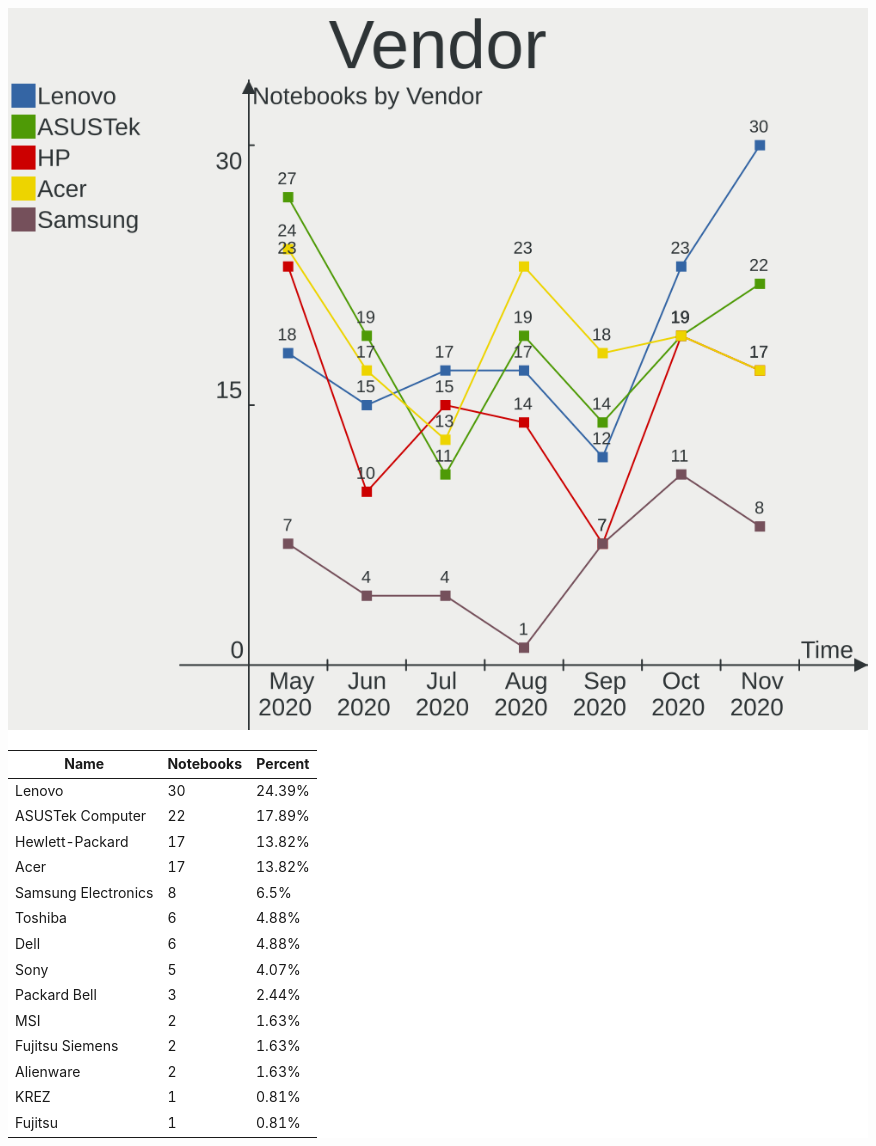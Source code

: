 ![Vendor](./images/line_chart/node_vendor.svg)

| Name                | Notebooks | Percent |
|---------------------|-----------|---------|
| Lenovo              | 30        | 24.39%  |
| ASUSTek Computer    | 22        | 17.89%  |
| Hewlett-Packard     | 17        | 13.82%  |
| Acer                | 17        | 13.82%  |
| Samsung Electronics | 8         | 6.5%    |
| Toshiba             | 6         | 4.88%   |
| Dell                | 6         | 4.88%   |
| Sony                | 5         | 4.07%   |
| Packard Bell        | 3         | 2.44%   |
| MSI                 | 2         | 1.63%   |
| Fujitsu Siemens     | 2         | 1.63%   |
| Alienware           | 2         | 1.63%   |
| KREZ                | 1         | 0.81%   |
| Fujitsu             | 1         | 0.81%   |